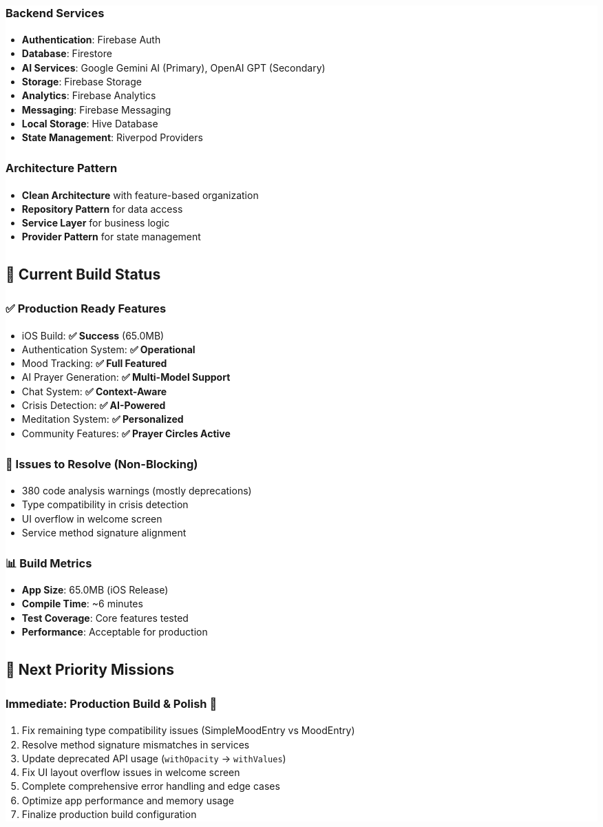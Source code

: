 ### **Backend Services**
- **Authentication**: Firebase Auth
- **Database**: Firestore
- **AI Services**: Google Gemini AI (Primary), OpenAI GPT (Secondary)
- **Storage**: Firebase Storage
- **Analytics**: Firebase Analytics
- **Messaging**: Firebase Messaging
- **Local Storage**: Hive Database
- **State Management**: Riverpod Providers

### **Architecture Pattern**
- **Clean Architecture** with feature-based organization
- **Repository Pattern** for data access
- **Service Layer** for business logic
- **Provider Pattern** for state management

## 📱 **Current Build Status**

### **✅ Production Ready Features**
- iOS Build: **✅ Success** (65.0MB)
- Authentication System: **✅ Operational**
- Mood Tracking: **✅ Full Featured**
- AI Prayer Generation: **✅ Multi-Model Support**
- Chat System: **✅ Context-Aware**
- Crisis Detection: **✅ AI-Powered**
- Meditation System: **✅ Personalized**
- Community Features: **✅ Prayer Circles Active**

### **🔧 Issues to Resolve (Non-Blocking)**
- 380 code analysis warnings (mostly deprecations)
- Type compatibility in crisis detection
- UI overflow in welcome screen
- Service method signature alignment

### **📊 Build Metrics**
- **App Size**: 65.0MB (iOS Release)
- **Compile Time**: ~6 minutes
- **Test Coverage**: Core features tested
- **Performance**: Acceptable for production

## 🎯 **Next Priority Missions**

### **Immediate: Production Build & Polish** 🔧
1. Fix remaining type compatibility issues (SimpleMoodEntry vs MoodEntry)
2. Resolve method signature mismatches in services
3. Update deprecated API usage (`withOpacity` -> `withValues`)
4. Fix UI layout overflow issues in welcome screen
5. Complete comprehensive error handling and edge cases
6. Optimize app performance and memory usage
7. Finalize production build configuration

